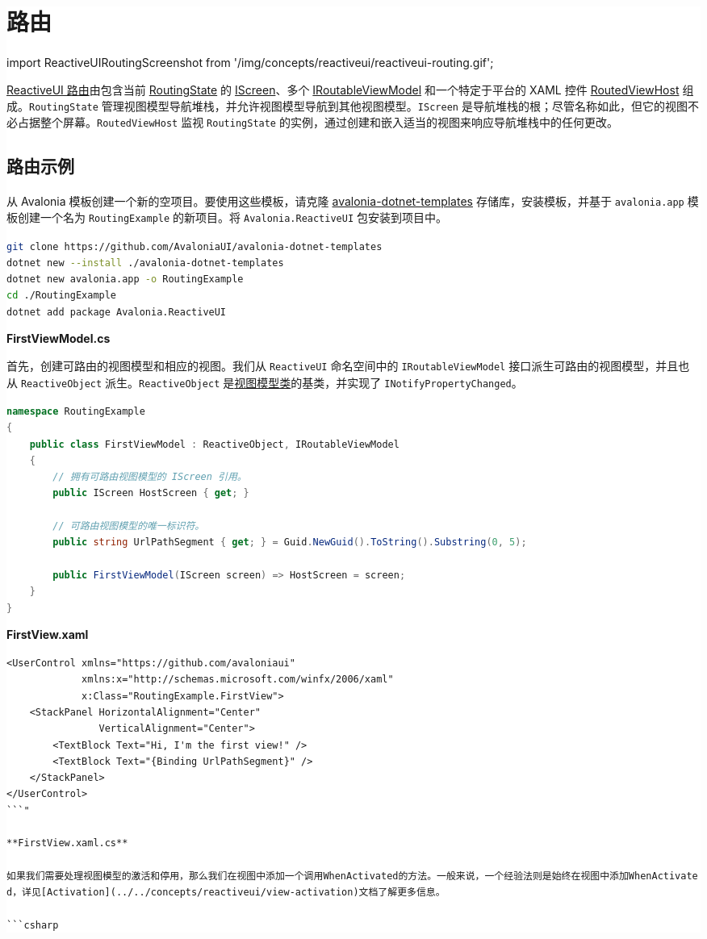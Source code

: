 # 路由

import ReactiveUIRoutingScreenshot from '/img/concepts/reactiveui/reactiveui-routing.gif';

[ReactiveUI 路由](https://reactiveui.net/docs/handbook/routing/)由包含当前 [RoutingState](https://reactiveui.net/api/reactiveui/routingstate/) 的 [IScreen](https://reactiveui.net/api/reactiveui/iscreen/)、多个 [IRoutableViewModel](https://reactiveui.net/api/reactiveui/iroutableviewmodel/) 和一个特定于平台的 XAML 控件 [RoutedViewHost](https://github.com/AvaloniaUI/Avalonia/blob/55458cf7af24d6c987268ab5ff8a1ead1173310b/src/Avalonia.ReactiveUI/RoutedViewHost.cs) 组成。`RoutingState` 管理视图模型导航堆栈，并允许视图模型导航到其他视图模型。`IScreen` 是导航堆栈的根；尽管名称如此，但它的视图不必占据整个屏幕。`RoutedViewHost` 监视 `RoutingState` 的实例，通过创建和嵌入适当的视图来响应导航堆栈中的任何更改。

## 路由示例

从 Avalonia 模板创建一个新的空项目。要使用这些模板，请克隆 [avalonia-dotnet-templates](https://github.com/AvaloniaUI/avalonia-dotnet-templates) 存储库，安装模板，并基于 `avalonia.app` 模板创建一个名为 `RoutingExample` 的新项目。将 `Avalonia.ReactiveUI` 包安装到项目中。

```bash
git clone https://github.com/AvaloniaUI/avalonia-dotnet-templates
dotnet new --install ./avalonia-dotnet-templates
dotnet new avalonia.app -o RoutingExample
cd ./RoutingExample
dotnet add package Avalonia.ReactiveUI
```

**FirstViewModel.cs**

首先，创建可路由的视图模型和相应的视图。我们从 `ReactiveUI` 命名空间中的 `IRoutableViewModel` 接口派生可路由的视图模型，并且也从 `ReactiveObject` 派生。`ReactiveObject` 是[视图模型类](https://reactiveui.net/docs/handbook/view-models/)的基类，并实现了 `INotifyPropertyChanged`。

```csharp
namespace RoutingExample
{
    public class FirstViewModel : ReactiveObject, IRoutableViewModel
    {
        // 拥有可路由视图模型的 IScreen 引用。
        public IScreen HostScreen { get; }

        // 可路由视图模型的唯一标识符。
        public string UrlPathSegment { get; } = Guid.NewGuid().ToString().Substring(0, 5);

        public FirstViewModel(IScreen screen) => HostScreen = screen;
    }
}
```

**FirstView.xaml**

```markup
<UserControl xmlns="https://github.com/avaloniaui"
             xmlns:x="http://schemas.microsoft.com/winfx/2006/xaml"
             x:Class="RoutingExample.FirstView">
    <StackPanel HorizontalAlignment="Center"
                VerticalAlignment="Center">
        <TextBlock Text="Hi, I'm the first view!" />
        <TextBlock Text="{Binding UrlPathSegment}" />
    </StackPanel>
</UserControl>
```"

**FirstView.xaml.cs**

如果我们需要处理视图模型的激活和停用，那么我们在视图中添加一个调用WhenActivated的方法。一般来说，一个经验法则是始终在视图中添加WhenActivated，详见[Activation](../../concepts/reactiveui/view-activation)文档了解更多信息。

```csharp
```